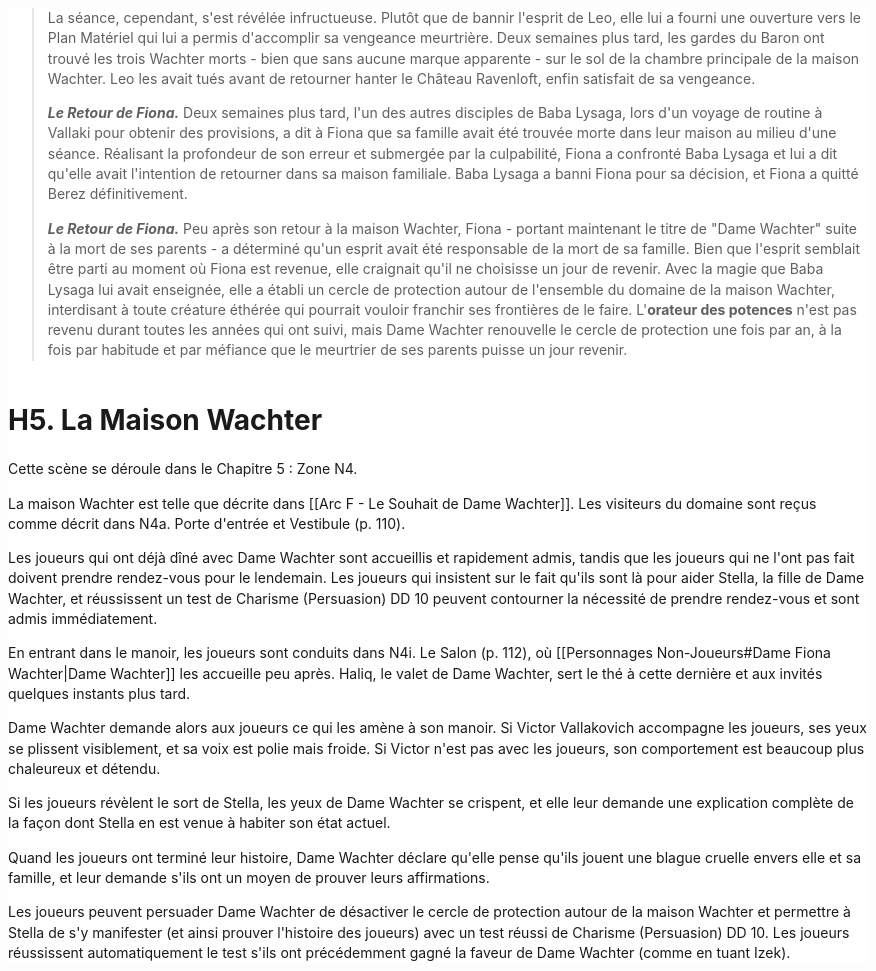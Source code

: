 > La séance, cependant, s'est révélée infructueuse. Plutôt que de bannir l'esprit de Leo, elle lui a fourni une ouverture vers le Plan Matériel qui lui a permis d'accomplir sa vengeance meurtrière. Deux semaines plus tard, les gardes du Baron ont trouvé les trois Wachter morts - bien que sans aucune marque apparente - sur le sol de la chambre principale de la maison Wachter. Leo les avait tués avant de retourner hanter le Château Ravenloft, enfin satisfait de sa vengeance.
> 
> **_Le Retour de Fiona._** Deux semaines plus tard, l'un des autres disciples de Baba Lysaga, lors d'un voyage de routine à Vallaki pour obtenir des provisions, a dit à Fiona que sa famille avait été trouvée morte dans leur maison au milieu d'une séance. Réalisant la profondeur de son erreur et submergée par la culpabilité, Fiona a confronté Baba Lysaga et lui a dit qu'elle avait l'intention de retourner dans sa maison familiale. Baba Lysaga a banni Fiona pour sa décision, et Fiona a quitté Berez définitivement.
>
> **_Le Retour de Fiona._** Peu après son retour à la maison Wachter, Fiona - portant maintenant le titre de "Dame Wachter" suite à la mort de ses parents - a déterminé qu'un esprit avait été responsable de la mort de sa famille. Bien que l'esprit semblait être parti au moment où Fiona est revenue, elle craignait qu'il ne choisisse un jour de revenir. Avec la magie que Baba Lysaga lui avait enseignée, elle a établi un cercle de protection autour de l'ensemble du domaine de la maison Wachter, interdisant à toute créature éthérée qui pourrait vouloir franchir ses frontières de le faire. L'**orateur des potences** n'est pas revenu durant toutes les années qui ont suivi, mais Dame Wachter renouvelle le cercle de protection une fois par an, à la fois par habitude et par méfiance que le meurtrier de ses parents puisse un jour revenir.

# H5. La Maison Wachter

<span class="citation">Cette scène se déroule dans le Chapitre 5 : Zone N4.</span>

La maison Wachter est telle que décrite dans [[Arc F - Le Souhait de Dame Wachter]]. Les visiteurs du domaine sont reçus comme décrit dans <span class="citation">N4a. Porte d'entrée et Vestibule (p. 110)</span>.

Les joueurs qui ont déjà dîné avec Dame Wachter sont accueillis et rapidement admis, tandis que les joueurs qui ne l'ont pas fait doivent prendre rendez-vous pour le lendemain. Les joueurs qui insistent sur le fait qu'ils sont là pour aider Stella, la fille de Dame Wachter, et réussissent un test de Charisme (Persuasion) DD 10 peuvent contourner la nécessité de prendre rendez-vous et sont admis immédiatement.

En entrant dans le manoir, les joueurs sont conduits dans <span class="citation">N4i. Le Salon (p. 112)</span>, où [[Personnages Non-Joueurs#Dame Fiona Wachter|Dame Wachter]] les accueille peu après. Haliq, le valet de Dame Wachter, sert le thé à cette dernière et aux invités quelques instants plus tard.

Dame Wachter demande alors aux joueurs ce qui les amène à son manoir. Si Victor Vallakovich accompagne les joueurs, ses yeux se plissent visiblement, et sa voix est polie mais froide. Si Victor n'est pas avec les joueurs, son comportement est beaucoup plus chaleureux et détendu.

Si les joueurs révèlent le sort de Stella, les yeux de Dame Wachter se crispent, et elle leur demande une explication complète de la façon dont Stella en est venue à habiter son état actuel.

Quand les joueurs ont terminé leur histoire, Dame Wachter déclare qu'elle pense qu'ils jouent une blague cruelle envers elle et sa famille, et leur demande s'ils ont un moyen de prouver leurs affirmations.

Les joueurs peuvent persuader Dame Wachter de désactiver le cercle de protection autour de la maison Wachter et permettre à Stella de s'y manifester (et ainsi prouver l'histoire des joueurs) avec un test réussi de Charisme (Persuasion) DD 10. Les joueurs réussissent automatiquement le test s'ils ont précédemment gagné la faveur de Dame Wachter (comme en tuant Izek).

